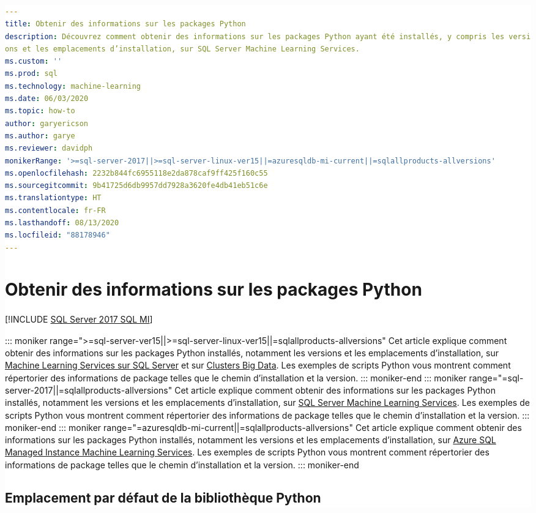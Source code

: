 ```yaml
---
title: Obtenir des informations sur les packages Python
description: Découvrez comment obtenir des informations sur les packages Python ayant été installés, y compris les versions et les emplacements d’installation, sur SQL Server Machine Learning Services.
ms.custom: ''
ms.prod: sql
ms.technology: machine-learning
ms.date: 06/03/2020
ms.topic: how-to
author: garyericson
ms.author: garye
ms.reviewer: davidph
monikerRange: '>=sql-server-2017||>=sql-server-linux-ver15||=azuresqldb-mi-current||=sqlallproducts-allversions'
ms.openlocfilehash: 2232b844fc6955118e2da878caf9ff425f160c55
ms.sourcegitcommit: 9b41725d6db9957dd7928a3620fe4db41eb51c6e
ms.translationtype: HT
ms.contentlocale: fr-FR
ms.lasthandoff: 08/13/2020
ms.locfileid: "88178946"
---
```

# <a name="get-python-package-information"></a>Obtenir des informations sur les packages Python

[!INCLUDE [SQL Server 2017 SQL MI](../../includes/applies-to-version/sqlserver2017-asdbmi.md)]

::: moniker range=">=sql-server-ver15||>=sql-server-linux-ver15||=sqlallproducts-allversions"
Cet article explique comment obtenir des informations sur les packages Python installés, notamment les versions et les emplacements d’installation, sur [Machine Learning Services sur SQL Server](../sql-server-machine-learning-services.md) et sur [Clusters Big Data](../../big-data-cluster/machine-learning-services.md). Les exemples de scripts Python vous montrent comment répertorier des informations de package telles que le chemin d’installation et la version.
::: moniker-end
::: moniker range="=sql-server-2017||=sqlallproducts-allversions"
Cet article explique comment obtenir des informations sur les packages Python installés, notamment les versions et les emplacements d’installation, sur [SQL Server Machine Learning Services](../sql-server-machine-learning-services.md). Les exemples de scripts Python vous montrent comment répertorier des informations de package telles que le chemin d’installation et la version.
::: moniker-end
::: moniker range="=azuresqldb-mi-current||=sqlallproducts-allversions"
Cet article explique comment obtenir des informations sur les packages Python installés, notamment les versions et les emplacements d’installation, sur [Azure SQL Managed Instance Machine Learning Services](/azure/azure-sql/managed-instance/machine-learning-services-overview). Les exemples de scripts Python vous montrent comment répertorier des informations de package telles que le chemin d’installation et la version.
::: moniker-end

## <a name="default-python-library-location"></a>Emplacement par défaut de la bibliothèque Python
